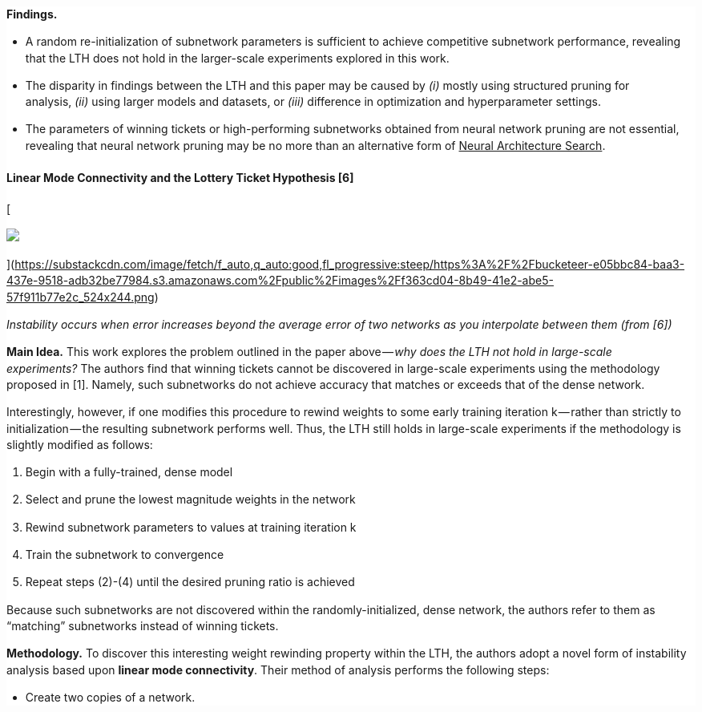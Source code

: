 **Findings.**

- A random re-initialization of subnetwork parameters is sufficient to achieve competitive subnetwork performance, revealing that the LTH does not hold in the larger-scale experiments explored in this work.
    
- The disparity in findings between the LTH and this paper may be caused by _(i)_ mostly using structured pruning for analysis, _(ii)_ using larger models and datasets, or _(iii)_ difference in optimization and hyperparameter settings.
    
- The parameters of winning tickets or high-performing subnetworks obtained from neural network pruning are not essential, revealing that neural network pruning may be no more than an alternative form of [Neural Architecture Search](https://lilianweng.github.io/posts/2020-08-06-nas/).
    

#### **Linear Mode Connectivity and the Lottery Ticket Hypothesis [6]**

[

![](https://substackcdn.com/image/fetch/w_1456,c_limit,f_auto,q_auto:good,fl_progressive:steep/https%3A%2F%2Fbucketeer-e05bbc84-baa3-437e-9518-adb32be77984.s3.amazonaws.com%2Fpublic%2Fimages%2Ff363cd04-8b49-41e2-abe5-57f911b77e2c_524x244.png)



](https://substackcdn.com/image/fetch/f_auto,q_auto:good,fl_progressive:steep/https%3A%2F%2Fbucketeer-e05bbc84-baa3-437e-9518-adb32be77984.s3.amazonaws.com%2Fpublic%2Fimages%2Ff363cd04-8b49-41e2-abe5-57f911b77e2c_524x244.png)

_Instability occurs when error increases beyond the average error of two networks as you interpolate between them (from [6])_

**Main Idea.** This work explores the problem outlined in the paper above — _why does the LTH not hold in large-scale experiments?_ The authors find that winning tickets cannot be discovered in large-scale experiments using the methodology proposed in [1]. Namely, such subnetworks do not achieve accuracy that matches or exceeds that of the dense network.

Interestingly, however, if one modifies this procedure to rewind weights to some early training iteration k — rather than strictly to initialization — the resulting subnetwork performs well. Thus, the LTH still holds in large-scale experiments if the methodology is slightly modified as follows:

1. Begin with a fully-trained, dense model
    
2. Select and prune the lowest magnitude weights in the network
    
3. Rewind subnetwork parameters to values at training iteration k
    
4. Train the subnetwork to convergence
    
5. Repeat steps (2)-(4) until the desired pruning ratio is achieved
    

Because such subnetworks are not discovered within the randomly-initialized, dense network, the authors refer to them as “matching” subnetworks instead of winning tickets.

**Methodology.** To discover this interesting weight rewinding property within the LTH, the authors adopt a novel form of instability analysis based upon **linear mode connectivity**. Their method of analysis performs the following steps:

- Create two copies of a network.
    